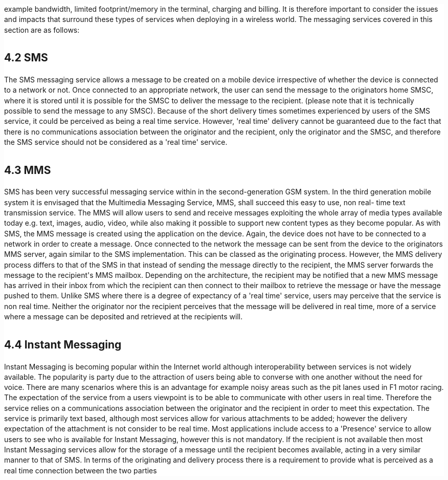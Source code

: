 example bandwidth, limited footprint/memory in the terminal, charging and
billing.
It is therefore important to consider the issues and impacts that surround
these types of services when deploying in a wireless world.
The messaging services covered in this section are as follows:
## 4.2 SMS
The SMS messaging service allows a message to be created on a mobile device
irrespective of whether the device is connected to a network or not. Once
connected to an appropriate network, the user can send the message to the
originators home SMSC, where it is stored until it is possible for the SMSC to
deliver the message to the recipient. (please note that it is technically
possible to send the message to any SMSC). Because of the short delivery times
sometimes experienced by users of the SMS service, it could be perceived as
being a real time service. However, \'real time\' delivery cannot be
guaranteed due to the fact that there is no communications association between
the originator and the recipient, only the originator and the SMSC, and
therefore the SMS service should not be considered as a \'real time\' service.
## 4.3 MMS
SMS has been very successful messaging service within in the second-generation
GSM system. In the third generation mobile system it is envisaged that the
Multimedia Messaging Service, MMS, shall succeed this easy to use, non real-
time text transmission service. The MMS will allow users to send and receive
messages exploiting the whole array of media types available today e.g. text,
images, audio, video, while also making it possible to support new content
types as they become popular.
As with SMS, the MMS message is created using the application on the device.
Again, the device does not have to be connected to a network in order to
create a message. Once connected to the network the message can be sent from
the device to the originators MMS server, again similar to the SMS
implementation. This can be classed as the originating process.
However, the MMS delivery process differs to that of the SMS in that instead
of sending the message directly to the recipient, the MMS server forwards the
message to the recipient\'s MMS mailbox. Depending on the architecture, the
recipient may be notified that a new MMS message has arrived in their inbox
from which the recipient can then connect to their mailbox to retrieve the
message or have the message pushed to them.
Unlike SMS where there is a degree of expectancy of a \'real time\' service,
users may perceive that the service is non real time. Neither the originator
nor the recipient perceives that the message will be delivered in real time,
more of a service where a message can be deposited and retrieved at the
recipients will.
## 4.4 Instant Messaging
Instant Messaging is becoming popular within the Internet world although
interoperability between services is not widely available. The popularity is
party due to the attraction of users being able to converse with one another
without the need for voice. There are many scenarios where this is an
advantage for example noisy areas such as the pit lanes used in F1 motor
racing. The expectation of the service from a users viewpoint is to be able to
communicate with other users in real time. Therefore the service relies on a
communications association between the originator and the recipient in order
to meet this expectation. The service is primarily text based, although most
services allow for various attachments to be added; however the delivery
expectation of the attachment is not consider to be real time. Most
applications include access to a \'Presence\' service to allow users to see
who is available for Instant Messaging, however this is not mandatory. If the
recipient is not available then most Instant Messaging services allow for the
storage of a message until the recipient becomes available, acting in a very
similar manner to that of SMS.
In terms of the originating and delivery process there is a requirement to
provide what is perceived as a real time connection between the two parties